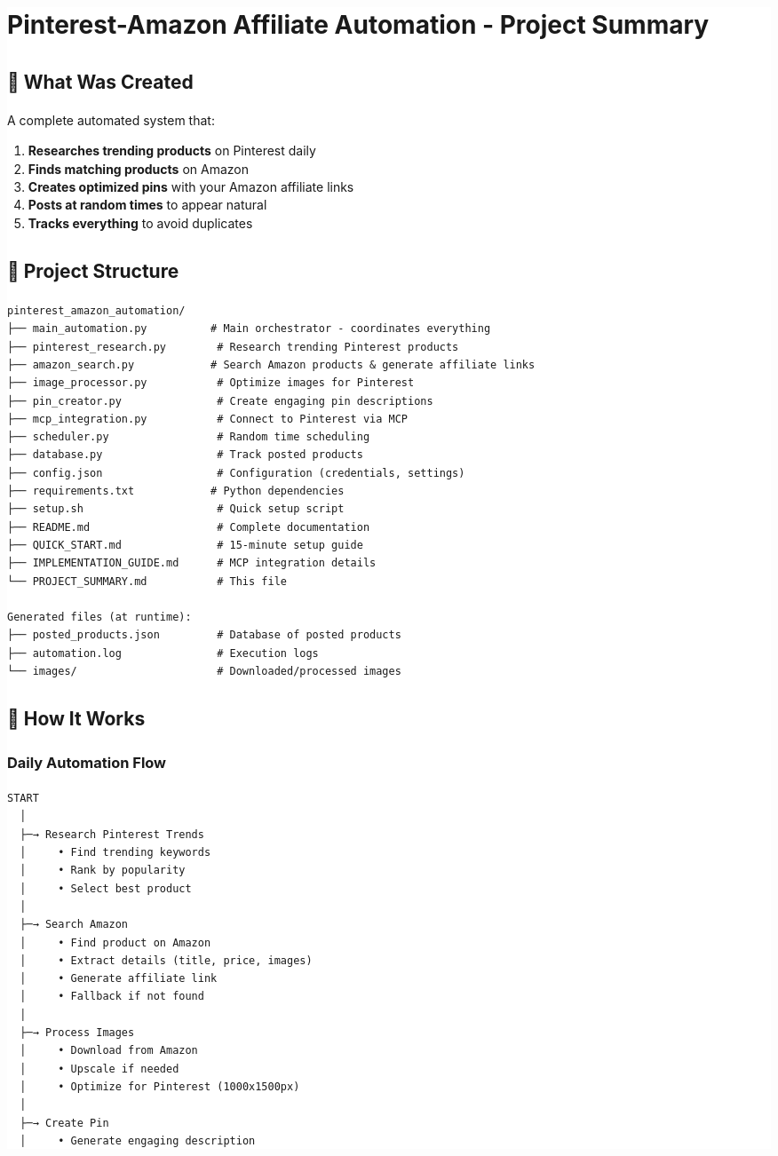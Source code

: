 # Pinterest-Amazon Affiliate Automation - Project Summary

## 🎯 What Was Created

A complete automated system that:
1. **Researches trending products** on Pinterest daily
2. **Finds matching products** on Amazon
3. **Creates optimized pins** with your Amazon affiliate links
4. **Posts at random times** to appear natural
5. **Tracks everything** to avoid duplicates

## 📁 Project Structure

```
pinterest_amazon_automation/
├── main_automation.py          # Main orchestrator - coordinates everything
├── pinterest_research.py        # Research trending Pinterest products
├── amazon_search.py            # Search Amazon products & generate affiliate links
├── image_processor.py           # Optimize images for Pinterest
├── pin_creator.py               # Create engaging pin descriptions
├── mcp_integration.py           # Connect to Pinterest via MCP
├── scheduler.py                 # Random time scheduling
├── database.py                  # Track posted products
├── config.json                  # Configuration (credentials, settings)
├── requirements.txt            # Python dependencies
├── setup.sh                     # Quick setup script
├── README.md                    # Complete documentation
├── QUICK_START.md               # 15-minute setup guide
├── IMPLEMENTATION_GUIDE.md      # MCP integration details
└── PROJECT_SUMMARY.md           # This file

Generated files (at runtime):
├── posted_products.json         # Database of posted products
├── automation.log               # Execution logs
└── images/                      # Downloaded/processed images
```

## 🔄 How It Works

### Daily Automation Flow

```
START
  │
  ├─→ Research Pinterest Trends
  │     • Find trending keywords
  │     • Rank by popularity
  │     • Select best product
  │
  ├─→ Search Amazon
  │     • Find product on Amazon
  │     • Extract details (title, price, images)
  │     • Generate affiliate link
  │     • Fallback if not found
  │
  ├─→ Process Images
  │     • Download from Amazon
  │     • Upscale if needed
  │     • Optimize for Pinterest (1000x1500px)
  │
  ├─→ Create Pin
  │     • Generate engaging description
```